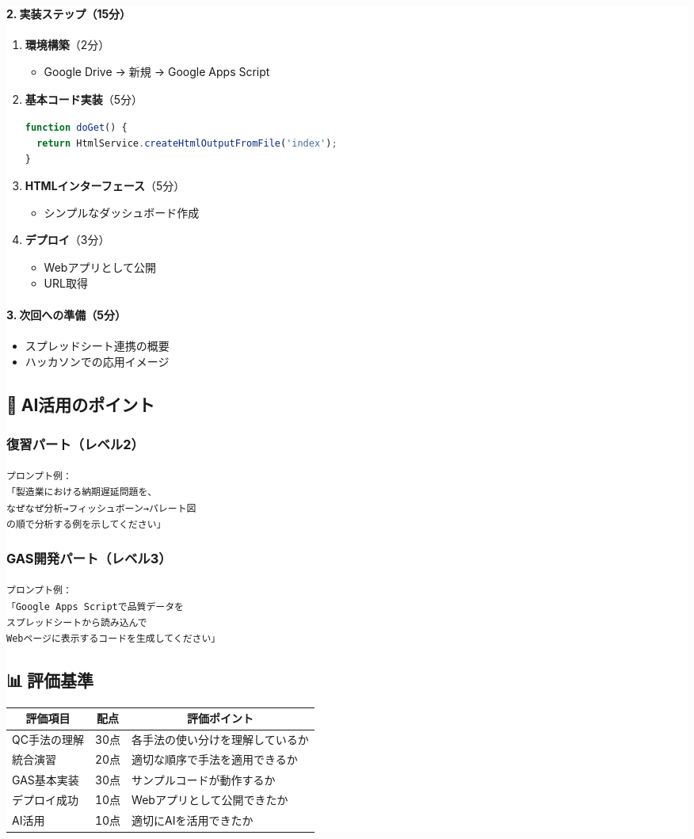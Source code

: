 #### 2. 実装ステップ（15分）
1. **環境構築**（2分）
   - Google Drive → 新規 → Google Apps Script

2. **基本コード実装**（5分）
   ```javascript
   function doGet() {
     return HtmlService.createHtmlOutputFromFile('index');
   }
   ```

3. **HTMLインターフェース**（5分）
   - シンプルなダッシュボード作成

4. **デプロイ**（3分）
   - Webアプリとして公開
   - URL取得

#### 3. 次回への準備（5分）
- スプレッドシート連携の概要
- ハッカソンでの応用イメージ

## 🤖 AI活用のポイント

### 復習パート（レベル2）
```
プロンプト例：
「製造業における納期遅延問題を、
なぜなぜ分析→フィッシュボーン→パレート図
の順で分析する例を示してください」
```

### GAS開発パート（レベル3）
```
プロンプト例：
「Google Apps Scriptで品質データを
スプレッドシートから読み込んで
Webページに表示するコードを生成してください」
```

## 📊 評価基準

| 評価項目 | 配点 | 評価ポイント |
|---------|------|-------------|
| QC手法の理解 | 30点 | 各手法の使い分けを理解しているか |
| 統合演習 | 20点 | 適切な順序で手法を適用できるか |
| GAS基本実装 | 30点 | サンプルコードが動作するか |
| デプロイ成功 | 10点 | Webアプリとして公開できたか |
| AI活用 | 10点 | 適切にAIを活用できたか |
